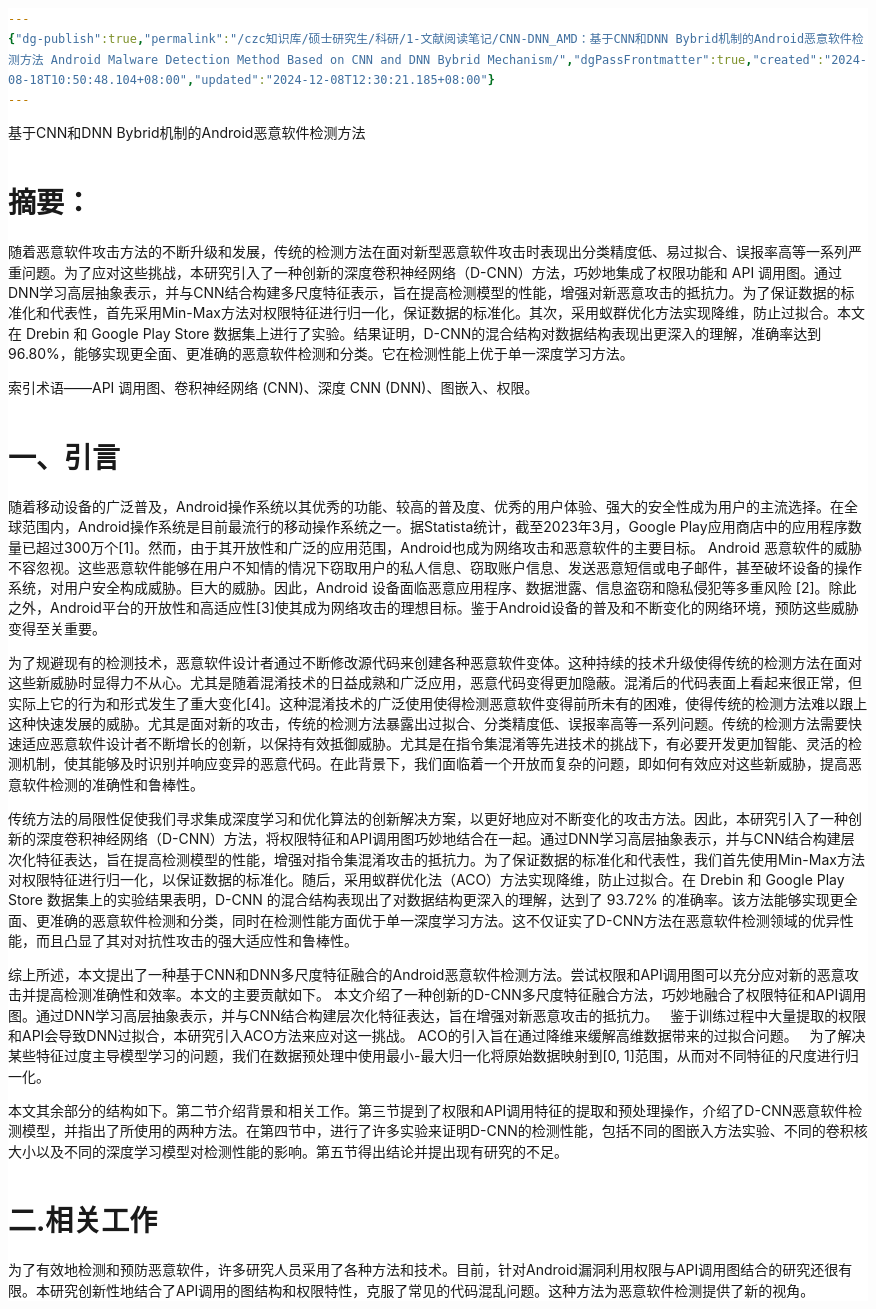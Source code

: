 ```yaml
---
{"dg-publish":true,"permalink":"/czc知识库/硕士研究生/科研/1-文献阅读笔记/CNN-DNN_AMD：基于CNN和DNN Bybrid机制的Android恶意软件检测方法 Android Malware Detection Method Based on CNN and DNN Bybrid Mechanism/","dgPassFrontmatter":true,"created":"2024-08-18T10:50:48.104+08:00","updated":"2024-12-08T12:30:21.185+08:00"}
---
```



基于CNN和DNN Bybrid机制的Android恶意软件检测方法

# **摘要**：

随着恶意软件攻击方法的不断升级和发展，传统的检测方法在面对新型恶意软件攻击时表现出分类精度低、易过拟合、误报率高等一系列严重问题。为了应对这些挑战，本研究引入了一种创新的深度卷积神经网络（D-CNN）方法，巧妙地集成了权限功能和 API 调用图。通过DNN学习高层抽象表示，并与CNN结合构建多尺度特征表示，旨在提高检测模型的性能，增强对新恶意攻击的抵抗力。为了保证数据的标准化和代表性，首先采用Min-Max方法对权限特征进行归一化，保证数据的标准化。其次，采用蚁群优化方法实现降维，防止过拟合。本文在 Drebin 和 Google Play Store 数据集上进行了实验。结果证明，D-CNN的混合结构对数据结构表现出更深入的理解，准确率达到96.80%，能够实现更全面、更准确的恶意软件检测和分类。它在检测性能上优于单一深度学习方法。

索引术语——API 调用图、卷积神经网络 (CNN)、深度 CNN (DNN)、图嵌入、权限。

# 一、引言

随着移动设备的广泛普及，Android操作系统以其优秀的功能、较高的普及度、优秀的用户体验、强大的安全性成为用户的主流选择。在全球范围内，Android操作系统是目前最流行的移动操作系统之一。据Statista统计，截至2023年3月，Google Play应用商店中的应用程序数量已超过300万个[1]。然而，由于其开放性和广泛的应用范围，Android也成为网络攻击和恶意软件的主要目标。 Android 恶意软件的威胁不容忽视。这些恶意软件能够在用户不知情的情况下窃取用户的私人信息、窃取账户信息、发送恶意短信或电子邮件，甚至破坏设备的操作系统，对用户安全构成威胁。巨大的威胁。因此，Android 设备面临恶意应用程序、数据泄露、信息盗窃和隐私侵犯等多重风险 [2]。除此之外，Android平台的开放性和高适应性[3]使其成为网络攻击的理想目标。鉴于Android设备的普及和不断变化的网络环境，预防这些威胁变得至关重要。

为了规避现有的检测技术，恶意软件设计者通过不断修改源代码来创建各种恶意软件变体。这种持续的技术升级使得传统的检测方法在面对这些新威胁时显得力不从心。尤其是随着混淆技术的日益成熟和广泛应用，恶意代码变得更加隐蔽。混淆后的代码表面上看起来很正常，但实际上它的行为和形式发生了重大变化[4]。这种混淆技术的广泛使用使得检测恶意软件变得前所未有的困难，使得传统的检测方法难以跟上这种快速发展的威胁。尤其是面对新的攻击，传统的检测方法暴露出过拟合、分类精度低、误报率高等一系列问题。传统的检测方法需要快速适应恶意软件设计者不断增长的创新，以保持有效抵御威胁。尤其是在指令集混淆等先进技术的挑战下，有必要开发更加智能、灵活的检测机制，使其能够及时识别并响应变异的恶意代码。在此背景下，我们面临着一个开放而复杂的问题，即如何有效应对这些新威胁，提高恶意软件检测的准确性和鲁棒性。

传统方法的局限性促使我们寻求集成深度学习和优化算法的创新解决方案，以更好地应对不断变化的攻击方法。因此，本研究引入了一种创新的深度卷积神经网络（D-CNN）方法，将权限特征和API调用图巧妙地结合在一起。通过DNN学习高层抽象表示，并与CNN结合构建层次化特征表达，旨在提高检测模型的性能，增强对指令集混淆攻击的抵抗力。为了保证数据的标准化和代表性，我们首先使用Min-Max方法对权限特征进行归一化，以保证数据的标准化。随后，采用蚁群优化法（ACO）方法实现降维，防止过拟合。在 Drebin 和 Google Play Store 数据集上的实验结果表明，D-CNN 的混合结构表现出了对数据结构更深入的理解，达到了 93.72% 的准确率。该方法能够实现更全面、更准确的恶意软件检测和分类，同时在检测性能方面优于单一深度学习方法。这不仅证实了D-CNN方法在恶意软件检测领域的优异性能，而且凸显了其对对抗性攻击的强大适应性和鲁棒性。

综上所述，本文提出了一种基于CNN和DNN多尺度特征融合的Android恶意软件检测方法。尝试权限和API调用图可以充分应对新的恶意攻击并提高检测准确性和效率。本文的主要贡献如下。
	本文介绍了一种创新的D-CNN多尺度特征融合方法，巧妙地融合了权限特征和API调用图。通过DNN学习高层抽象表示，并与CNN结合构建层次化特征表达，旨在增强对新恶意攻击的抵抗力。  
	鉴于训练过程中大量提取的权限和API会导致DNN过拟合，本研究引入ACO方法来应对这一挑战。 ACO的引入旨在通过降维来缓解高维数据带来的过拟合问题。  
	为了解决某些特征过度主导模型学习的问题，我们在数据预处理中使用最小-最大归一化将原始数据映射到[0, 1]范围，从而对不同特征的尺度进行归一化。

本文其余部分的结构如下。第二节介绍背景和相关工作。第三节提到了权限和API调用特征的提取和预处理操作，介绍了D-CNN恶意软件检测模型，并指出了所使用的两种方法。在第四节中，进行了许多实验来证明D-CNN的检测性能，包括不同的图嵌入方法实验、不同的卷积核大小以及不同的深度学习模型对检测性能的影响。第五节得出结论并提出现有研究的不足。

# 二.相关工作

为了有效地检测和预防恶意软件，许多研究人员采用了各种方法和技术。目前，针对Android漏洞利用权限与API调用图结合的研究还很有限。本研究创新性地结合了API调用的图结构和权限特性，克服了常见的代码混乱问题。这种方法为恶意软件检测提供了新的视角。
